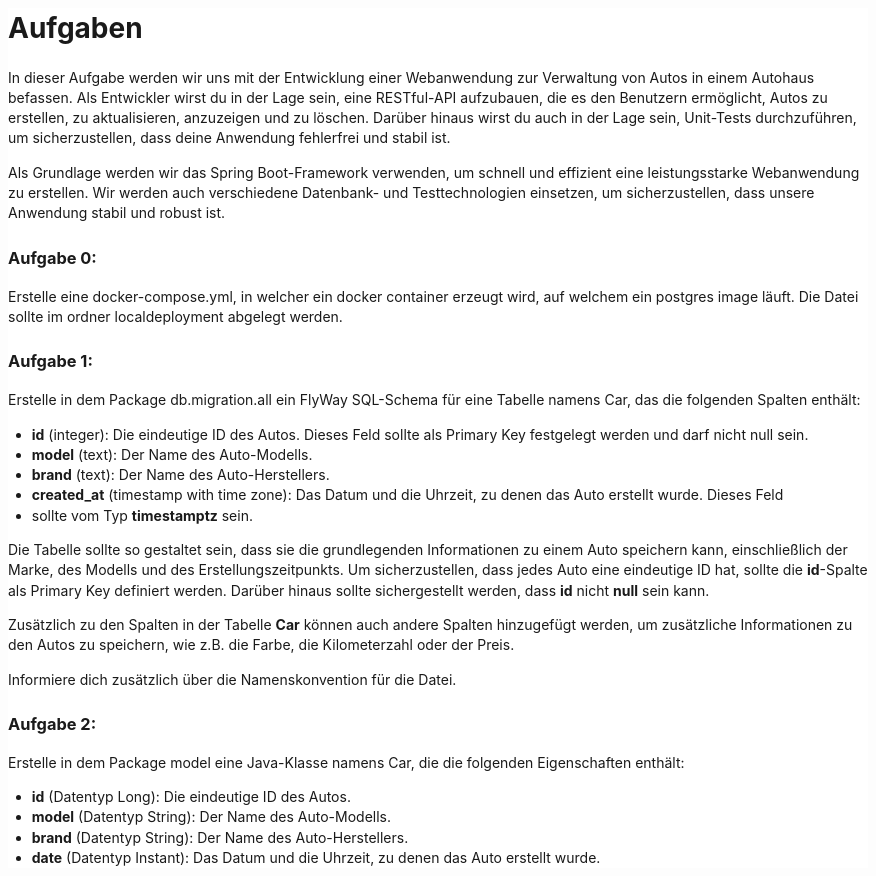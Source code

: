# Aufgaben

In dieser Aufgabe werden wir uns mit der Entwicklung einer Webanwendung zur Verwaltung von 
Autos in einem Autohaus befassen. Als Entwickler wirst du in der Lage sein, eine RESTful-API 
aufzubauen, die es den Benutzern ermöglicht, Autos zu erstellen, zu aktualisieren, 
anzuzeigen und zu löschen. Darüber hinaus wirst du auch in der Lage sein, Unit-Tests 
durchzuführen, um sicherzustellen, dass deine Anwendung fehlerfrei und stabil ist.

Als Grundlage werden wir das Spring Boot-Framework verwenden, um schnell und effizient eine 
leistungsstarke Webanwendung zu erstellen. Wir werden auch verschiedene Datenbank- und 
Testtechnologien einsetzen, um sicherzustellen, dass unsere Anwendung stabil und robust ist.

### Aufgabe 0:
Erstelle eine docker-compose.yml, in welcher ein docker container erzeugt wird, auf welchem ein postgres image läuft.
Die Datei sollte im ordner localdeployment abgelegt werden.


### Aufgabe 1:
Erstelle in dem Package db.migration.all ein FlyWay SQL-Schema für eine Tabelle namens Car, das die folgenden Spalten enthält:

- **id** (integer): Die eindeutige ID des Autos. Dieses Feld sollte als Primary Key festgelegt werden und darf nicht null sein.
- **model** (text): Der Name des Auto-Modells.
- **brand** (text): Der Name des Auto-Herstellers.
- **created_at** (timestamp with time zone): Das Datum und die Uhrzeit, zu denen das Auto erstellt wurde. Dieses Feld 
- sollte vom Typ **timestamptz** sein.

Die Tabelle sollte so gestaltet sein, dass sie die grundlegenden Informationen zu einem Auto speichern kann, 
einschließlich der Marke, des Modells und des Erstellungszeitpunkts. Um sicherzustellen, dass jedes Auto eine 
eindeutige ID hat, sollte die **id**-Spalte als Primary Key definiert werden. Darüber hinaus sollte sichergestellt 
werden, dass **id** nicht **null** sein kann.

Zusätzlich zu den Spalten in der Tabelle **Car** können auch andere Spalten hinzugefügt werden, um zusätzliche 
Informationen zu den Autos zu speichern, wie z.B. die Farbe, die Kilometerzahl oder der Preis.

Informiere dich zusätzlich über die Namenskonvention für die Datei.


### Aufgabe 2:
Erstelle in dem Package model eine Java-Klasse namens Car, die die folgenden Eigenschaften enthält:

- **id** (Datentyp Long): Die eindeutige ID des Autos.
- **model** (Datentyp String): Der Name des Auto-Modells.
- **brand** (Datentyp String): Der Name des Auto-Herstellers.
- **date** (Datentyp Instant): Das Datum und die Uhrzeit, zu denen das Auto erstellt wurde.
